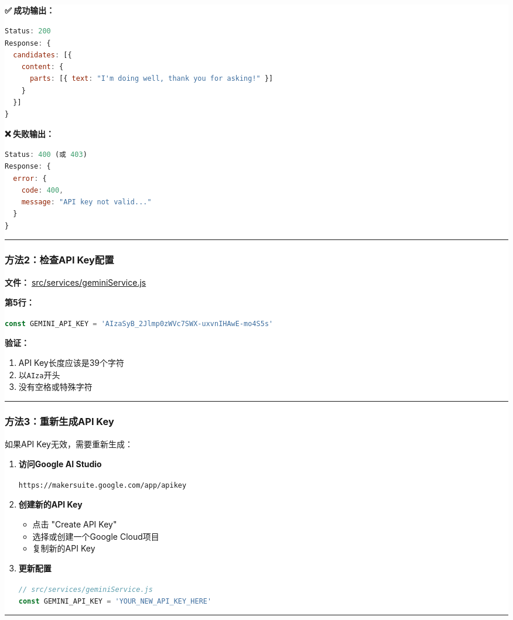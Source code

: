 **✅ 成功输出：**
```javascript
Status: 200
Response: {
  candidates: [{
    content: {
      parts: [{ text: "I'm doing well, thank you for asking!" }]
    }
  }]
}
```

**❌ 失败输出：**
```javascript
Status: 400 (或 403)
Response: {
  error: {
    code: 400,
    message: "API key not valid..."
  }
}
```

---

### 方法2：检查API Key配置

**文件：** [src/services/geminiService.js](src/services/geminiService.js)

**第5行：**
```javascript
const GEMINI_API_KEY = 'AIzaSyB_2Jlmp0zWVc7SWX-uxvnIHAwE-mo4S5s'
```

**验证：**
1. API Key长度应该是39个字符
2. 以`AIza`开头
3. 没有空格或特殊字符

---

### 方法3：重新生成API Key

如果API Key无效，需要重新生成：

1. **访问Google AI Studio**
   ```
   https://makersuite.google.com/app/apikey
   ```

2. **创建新的API Key**
   - 点击 "Create API Key"
   - 选择或创建一个Google Cloud项目
   - 复制新的API Key

3. **更新配置**
   ```javascript
   // src/services/geminiService.js
   const GEMINI_API_KEY = 'YOUR_NEW_API_KEY_HERE'
   ```

---